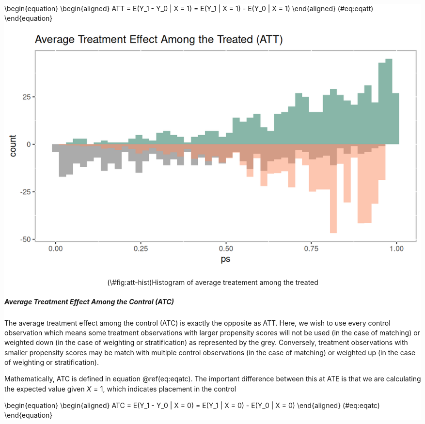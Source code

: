 \begin{equation}
\begin{aligned}
ATT = E(Y_1 - Y_0 | X = 1) = E(Y_1 | X = 1) - E(Y_0 | X = 1)
\end{aligned}
(\#eq:eqatt)
\end{equation}

<div class="figure" style="text-align: center">
<img src="01-Introduction_files/figure-html/att-hist-1.png" alt="Histogram of average treatement among the treated" width="100%" />
<p class="caption">(\#fig:att-hist)Histogram of average treatement among the treated</p>
</div>

##### Average Treatment Effect Among the Control (ATC)

The average treatment effect among the control (ATC) is exactly the opposite as ATT. Here, we wish to use every control observation which means some treatment observations with larger propensity scores will not be used (in the case of matching) or weighted down (in the case of weighting or stratification) as represented by the grey. Conversely, treatment observations with smaller propensity scores may be match with multiple control observations (in the case of matching) or weighted up (in the case of weighting or stratification).

Mathematically, ATC is defined in equation \@ref(eq:eqatc). The important difference between this at ATE is that we are calculating the expected value given $X = 1$, which indicates placement in the control

\begin{equation}
\begin{aligned}
ATC = E(Y_1 - Y_0 | X = 0) = E(Y_1 | X = 0) - E(Y_0 | X = 0)
\end{aligned}
(\#eq:eqatc)
\end{equation}
